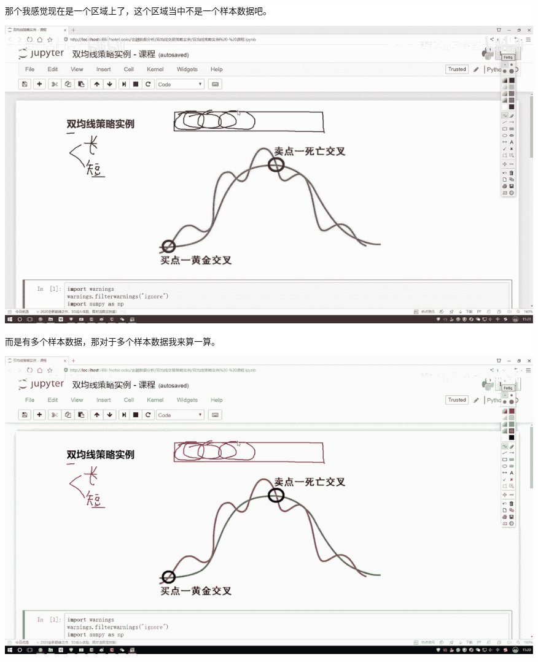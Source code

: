 那个我感觉现在是一个区域上了，这个区域当中不是一个样本数据吧。

![](img/eca4daa86868b8fa8a369359ebd1fe71_36.png)

而是有多个样本数据，那对于多个样本数据我来算一算。

![](img/eca4daa86868b8fa8a369359ebd1fe71_38.png)
